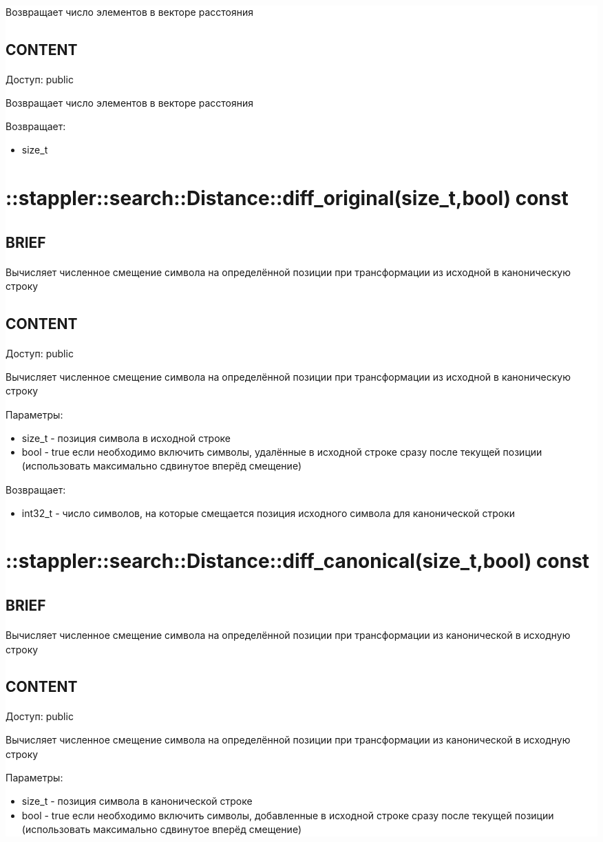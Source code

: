 Возвращает число элементов в векторе расстояния

## CONTENT

Доступ: public

Возвращает число элементов в векторе расстояния

Возвращает:
* size_t

# ::stappler::search::Distance::diff_original(size_t,bool) const

## BRIEF

Вычисляет численное смещение символа на определённой позиции при трансформации из исходной в каноническую строку

## CONTENT

Доступ: public

Вычисляет численное смещение символа на определённой позиции при трансформации из исходной в каноническую строку

Параметры:
* size_t - позиция символа в исходной строке
* bool - true если необходимо включить символы, удалённые в исходной строке сразу после текущей позиции (использовать максимально сдвинутое вперёд смещение)

Возвращает:
* int32_t - число символов, на которые смещается позиция исходного символа для канонической строки

# ::stappler::search::Distance::diff_canonical(size_t,bool) const

## BRIEF

Вычисляет численное смещение символа на определённой позиции при трансформации из канонической в исходную строку

## CONTENT

Доступ: public

Вычисляет численное смещение символа на определённой позиции при трансформации из канонической в исходную строку

Параметры:
* size_t - позиция символа в канонической строке
* bool - true если необходимо включить символы, добавленные в исходной строке сразу после текущей позиции (использовать максимально сдвинутое вперёд смещение)
